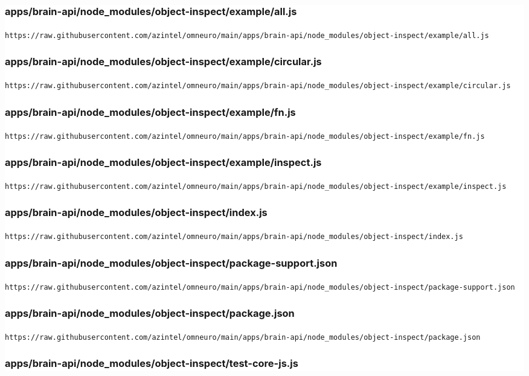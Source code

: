 ### apps/brain-api/node_modules/object-inspect/example/all.js

```txt
https://raw.githubusercontent.com/azintel/omneuro/main/apps/brain-api/node_modules/object-inspect/example/all.js
```

### apps/brain-api/node_modules/object-inspect/example/circular.js

```txt
https://raw.githubusercontent.com/azintel/omneuro/main/apps/brain-api/node_modules/object-inspect/example/circular.js
```

### apps/brain-api/node_modules/object-inspect/example/fn.js

```txt
https://raw.githubusercontent.com/azintel/omneuro/main/apps/brain-api/node_modules/object-inspect/example/fn.js
```

### apps/brain-api/node_modules/object-inspect/example/inspect.js

```txt
https://raw.githubusercontent.com/azintel/omneuro/main/apps/brain-api/node_modules/object-inspect/example/inspect.js
```

### apps/brain-api/node_modules/object-inspect/index.js

```txt
https://raw.githubusercontent.com/azintel/omneuro/main/apps/brain-api/node_modules/object-inspect/index.js
```

### apps/brain-api/node_modules/object-inspect/package-support.json

```txt
https://raw.githubusercontent.com/azintel/omneuro/main/apps/brain-api/node_modules/object-inspect/package-support.json
```

### apps/brain-api/node_modules/object-inspect/package.json

```txt
https://raw.githubusercontent.com/azintel/omneuro/main/apps/brain-api/node_modules/object-inspect/package.json
```

### apps/brain-api/node_modules/object-inspect/test-core-js.js
